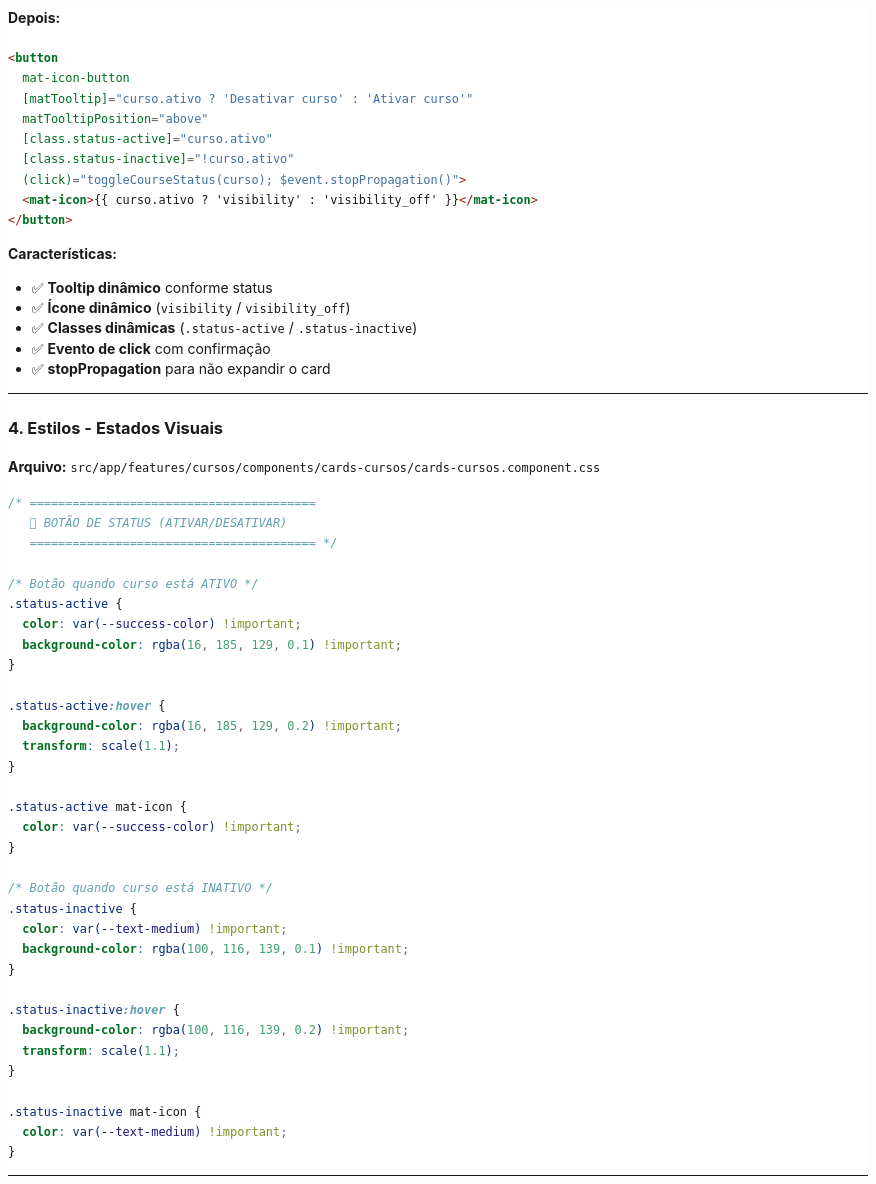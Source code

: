 #### **Depois:**
```html
<button
  mat-icon-button
  [matTooltip]="curso.ativo ? 'Desativar curso' : 'Ativar curso'"
  matTooltipPosition="above"
  [class.status-active]="curso.ativo"
  [class.status-inactive]="!curso.ativo"
  (click)="toggleCourseStatus(curso); $event.stopPropagation()">
  <mat-icon>{{ curso.ativo ? 'visibility' : 'visibility_off' }}</mat-icon>
</button>
```

**Características:**
- ✅ **Tooltip dinâmico** conforme status
- ✅ **Ícone dinâmico** (`visibility` / `visibility_off`)
- ✅ **Classes dinâmicas** (`.status-active` / `.status-inactive`)
- ✅ **Evento de click** com confirmação
- ✅ **stopPropagation** para não expandir o card

---

### **4. Estilos - Estados Visuais**

**Arquivo:** `src/app/features/cursos/components/cards-cursos/cards-cursos.component.css`

```css
/* ========================================
   🔄 BOTÃO DE STATUS (ATIVAR/DESATIVAR)
   ======================================== */

/* Botão quando curso está ATIVO */
.status-active {
  color: var(--success-color) !important;
  background-color: rgba(16, 185, 129, 0.1) !important;
}

.status-active:hover {
  background-color: rgba(16, 185, 129, 0.2) !important;
  transform: scale(1.1);
}

.status-active mat-icon {
  color: var(--success-color) !important;
}

/* Botão quando curso está INATIVO */
.status-inactive {
  color: var(--text-medium) !important;
  background-color: rgba(100, 116, 139, 0.1) !important;
}

.status-inactive:hover {
  background-color: rgba(100, 116, 139, 0.2) !important;
  transform: scale(1.1);
}

.status-inactive mat-icon {
  color: var(--text-medium) !important;
}
```

---